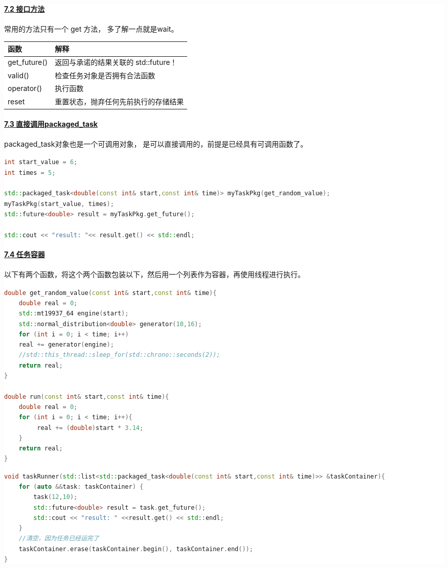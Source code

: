 #### [7.2 接口方法](#)
常用的方法只有一个 get 方法， 多了解一点就是wait。

|函数|解释|
|:----|:----|
|get_future()|返回与承诺的结果关联的 std::future！|
|valid()|检查任务对象是否拥有合法函数|
|operator()|执行函数|
|reset|重置状态，抛弃任何先前执行的存储结果|

#### [7.3 直接调用packaged_task](#)
packaged_task对象也是一个可调用对象， 是可以直接调用的，前提是已经具有可调用函数了。

```cpp
int start_value = 6;
int times = 5;

std::packaged_task<double(const int& start,const int& time)> myTaskPkg(get_random_value);
myTaskPkg(start_value, times);
std::future<double> result = myTaskPkg.get_future();

std::cout << "result: "<< result.get() << std::endl;
```

#### [7.4 任务容器](#)
以下有两个函数，将这个两个函数包装以下，然后用一个列表作为容器，再使用线程进行执行。

```cpp
double get_random_value(const int& start,const int& time){
    double real = 0;
    std::mt19937_64 engine(start);
    std::normal_distribution<double> generator(10,16);
    for (int i = 0; i < time; i++)
    real += generator(engine);
    //std::this_thread::sleep_for(std::chrono::seconds(2));
    return real;
}

double run(const int& start,const int& time){
    double real = 0;
    for (int i = 0; i < time; i++){
         real += (double)start * 3.14;
    }
    return real;
}
```

```cpp
void taskRunner(std::list<std::packaged_task<double(const int& start,const int& time)>> &taskContainer){
    for (auto &&task: taskContainer) {
        task(12,10);
        std::future<double> result = task.get_future();
        std::cout << "result: " <<result.get() << std::endl;
    }
    //清空，因为任务已经运完了
    taskContainer.erase(taskContainer.begin(), taskContainer.end());
}
```
